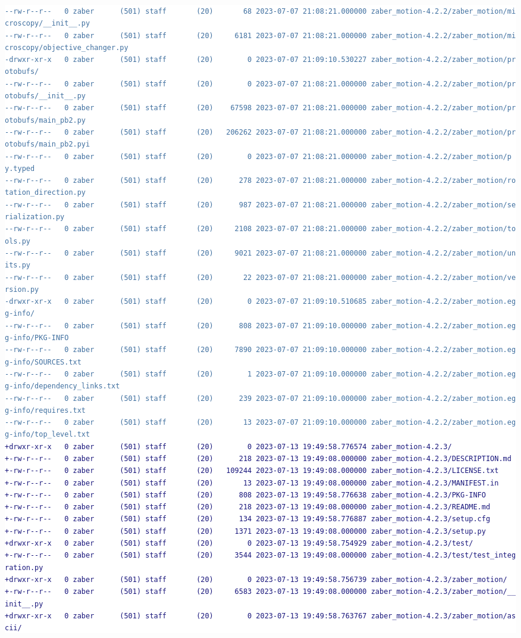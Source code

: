 ```diff
--rw-r--r--   0 zaber      (501) staff       (20)       68 2023-07-07 21:08:21.000000 zaber_motion-4.2.2/zaber_motion/microscopy/__init__.py
--rw-r--r--   0 zaber      (501) staff       (20)     6181 2023-07-07 21:08:21.000000 zaber_motion-4.2.2/zaber_motion/microscopy/objective_changer.py
-drwxr-xr-x   0 zaber      (501) staff       (20)        0 2023-07-07 21:09:10.530227 zaber_motion-4.2.2/zaber_motion/protobufs/
--rw-r--r--   0 zaber      (501) staff       (20)        0 2023-07-07 21:08:21.000000 zaber_motion-4.2.2/zaber_motion/protobufs/__init__.py
--rw-r--r--   0 zaber      (501) staff       (20)    67598 2023-07-07 21:08:21.000000 zaber_motion-4.2.2/zaber_motion/protobufs/main_pb2.py
--rw-r--r--   0 zaber      (501) staff       (20)   206262 2023-07-07 21:08:21.000000 zaber_motion-4.2.2/zaber_motion/protobufs/main_pb2.pyi
--rw-r--r--   0 zaber      (501) staff       (20)        0 2023-07-07 21:08:21.000000 zaber_motion-4.2.2/zaber_motion/py.typed
--rw-r--r--   0 zaber      (501) staff       (20)      278 2023-07-07 21:08:21.000000 zaber_motion-4.2.2/zaber_motion/rotation_direction.py
--rw-r--r--   0 zaber      (501) staff       (20)      987 2023-07-07 21:08:21.000000 zaber_motion-4.2.2/zaber_motion/serialization.py
--rw-r--r--   0 zaber      (501) staff       (20)     2108 2023-07-07 21:08:21.000000 zaber_motion-4.2.2/zaber_motion/tools.py
--rw-r--r--   0 zaber      (501) staff       (20)     9021 2023-07-07 21:08:21.000000 zaber_motion-4.2.2/zaber_motion/units.py
--rw-r--r--   0 zaber      (501) staff       (20)       22 2023-07-07 21:08:21.000000 zaber_motion-4.2.2/zaber_motion/version.py
-drwxr-xr-x   0 zaber      (501) staff       (20)        0 2023-07-07 21:09:10.510685 zaber_motion-4.2.2/zaber_motion.egg-info/
--rw-r--r--   0 zaber      (501) staff       (20)      808 2023-07-07 21:09:10.000000 zaber_motion-4.2.2/zaber_motion.egg-info/PKG-INFO
--rw-r--r--   0 zaber      (501) staff       (20)     7890 2023-07-07 21:09:10.000000 zaber_motion-4.2.2/zaber_motion.egg-info/SOURCES.txt
--rw-r--r--   0 zaber      (501) staff       (20)        1 2023-07-07 21:09:10.000000 zaber_motion-4.2.2/zaber_motion.egg-info/dependency_links.txt
--rw-r--r--   0 zaber      (501) staff       (20)      239 2023-07-07 21:09:10.000000 zaber_motion-4.2.2/zaber_motion.egg-info/requires.txt
--rw-r--r--   0 zaber      (501) staff       (20)       13 2023-07-07 21:09:10.000000 zaber_motion-4.2.2/zaber_motion.egg-info/top_level.txt
+drwxr-xr-x   0 zaber      (501) staff       (20)        0 2023-07-13 19:49:58.776574 zaber_motion-4.2.3/
+-rw-r--r--   0 zaber      (501) staff       (20)      218 2023-07-13 19:49:08.000000 zaber_motion-4.2.3/DESCRIPTION.md
+-rw-r--r--   0 zaber      (501) staff       (20)   109244 2023-07-13 19:49:08.000000 zaber_motion-4.2.3/LICENSE.txt
+-rw-r--r--   0 zaber      (501) staff       (20)       13 2023-07-13 19:49:08.000000 zaber_motion-4.2.3/MANIFEST.in
+-rw-r--r--   0 zaber      (501) staff       (20)      808 2023-07-13 19:49:58.776638 zaber_motion-4.2.3/PKG-INFO
+-rw-r--r--   0 zaber      (501) staff       (20)      218 2023-07-13 19:49:08.000000 zaber_motion-4.2.3/README.md
+-rw-r--r--   0 zaber      (501) staff       (20)      134 2023-07-13 19:49:58.776887 zaber_motion-4.2.3/setup.cfg
+-rw-r--r--   0 zaber      (501) staff       (20)     1371 2023-07-13 19:49:08.000000 zaber_motion-4.2.3/setup.py
+drwxr-xr-x   0 zaber      (501) staff       (20)        0 2023-07-13 19:49:58.754929 zaber_motion-4.2.3/test/
+-rw-r--r--   0 zaber      (501) staff       (20)     3544 2023-07-13 19:49:08.000000 zaber_motion-4.2.3/test/test_integration.py
+drwxr-xr-x   0 zaber      (501) staff       (20)        0 2023-07-13 19:49:58.756739 zaber_motion-4.2.3/zaber_motion/
+-rw-r--r--   0 zaber      (501) staff       (20)     6583 2023-07-13 19:49:08.000000 zaber_motion-4.2.3/zaber_motion/__init__.py
+drwxr-xr-x   0 zaber      (501) staff       (20)        0 2023-07-13 19:49:58.763767 zaber_motion-4.2.3/zaber_motion/ascii/
```
